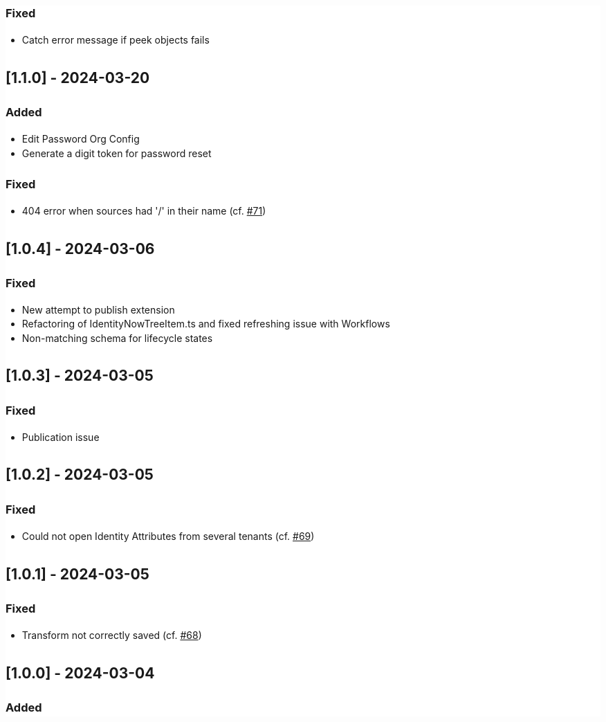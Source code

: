 ### Fixed

- Catch error message if peek objects fails

## [1.1.0] - 2024-03-20

### Added

- Edit Password Org Config
- Generate a digit token for password reset

### Fixed

- 404 error when sources had '/' in their name (cf. [#71](https://github.com/yannick-beot-sp/vscode-sailpoint-identitynow/issues/71))

## [1.0.4] - 2024-03-06

### Fixed

- New attempt to publish extension
- Refactoring of IdentityNowTreeItem.ts and fixed refreshing issue with Workflows
- Non-matching schema for lifecycle states

## [1.0.3] - 2024-03-05

### Fixed

- Publication issue

## [1.0.2] - 2024-03-05

### Fixed

- Could not open Identity Attributes from several tenants (cf. [#69](https://github.com/yannick-beot-sp/vscode-sailpoint-identitynow/issues/69))

## [1.0.1] - 2024-03-05

### Fixed

- Transform not correctly saved (cf. [#68](https://github.com/yannick-beot-sp/vscode-sailpoint-identitynow/issues/68))

## [1.0.0] - 2024-03-04

### Added
